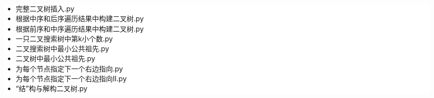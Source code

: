 -   完整二叉树插入.py
-   根据中序和后序遍历结果中构建二叉树.py
-   根据前序和中序遍历结果中构建二叉树.py
-   一只二叉搜索树中第k小个数.py
-   二叉搜索树中最小公共祖先.py
-   二叉树中最小公共祖先.py
-   为每个节点指定下一个右边指向.py
-   为每个节点指定下一个右边指向II.py
-   “结”构与解构二叉树.py
